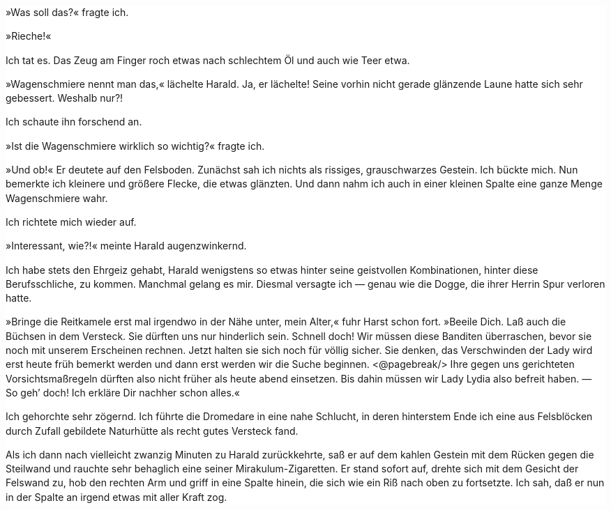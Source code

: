 »Was soll das?« fragte ich.

»Rieche!«

Ich tat es. Das Zeug am Finger roch etwas nach
schlechtem Öl und auch wie Teer etwa.

»Wagenschmiere nennt man das,« lächelte Harald. Ja,
er lächelte! Seine vorhin nicht gerade glänzende Laune hatte
sich sehr gebessert. Weshalb nur?!

Ich schaute ihn forschend an.

»Ist die Wagenschmiere wirklich so wichtig?« fragte
ich.

»Und ob!« Er deutete auf den Felsboden. Zunächst
sah ich nichts als rissiges, grauschwarzes Gestein. Ich bückte
mich. Nun bemerkte ich kleinere und größere Flecke, die
etwas glänzten. Und dann nahm ich auch in einer kleinen
Spalte eine ganze Menge Wagenschmiere wahr.

Ich richtete mich wieder auf.

»Interessant, wie?!« meinte Harald augenzwinkernd.

Ich habe stets den Ehrgeiz gehabt, Harald wenigstens
so etwas hinter seine geistvollen Kombinationen, hinter diese
Berufsschliche, zu kommen. Manchmal gelang es mir. Diesmal
versagte ich — genau wie die Dogge, die ihrer Herrin
Spur verloren hatte.

»Bringe die Reitkamele erst mal irgendwo in der Nähe
unter, mein Alter,« fuhr Harst schon fort. »Beeile Dich.
Laß auch die Büchsen in dem Versteck. Sie dürften uns
nur hinderlich sein. Schnell doch! Wir müssen diese Banditen
überraschen, bevor sie noch mit unserem Erscheinen rechnen.
Jetzt halten sie sich noch für völlig sicher. Sie denken,
das Verschwinden der Lady wird erst heute früh bemerkt
werden und dann erst werden wir die Suche beginnen.
<@pagebreak/>
Ihre gegen uns gerichteten Vorsichtsmaßregeln dürften also
nicht früher als heute abend einsetzen. Bis dahin müssen
wir Lady Lydia also befreit haben. — So geh’ doch! Ich
erkläre Dir nachher schon alles.«

Ich gehorchte sehr zögernd. Ich führte die Dromedare
in eine nahe Schlucht, in deren hinterstem Ende ich
eine aus Felsblöcken durch Zufall gebildete Naturhütte als
recht gutes Versteck fand.

Als ich dann nach vielleicht zwanzig Minuten zu Harald
zurückkehrte, saß er auf dem kahlen Gestein mit dem Rücken
gegen die Steilwand und rauchte sehr behaglich eine seiner
Mirakulum-Zigaretten. Er stand sofort auf, drehte sich mit
dem Gesicht der Felswand zu, hob den rechten Arm und
griff in eine Spalte hinein, die sich wie ein Riß nach oben
zu fortsetzte. Ich sah, daß er nun in der Spalte an irgend
etwas mit aller Kraft zog.
